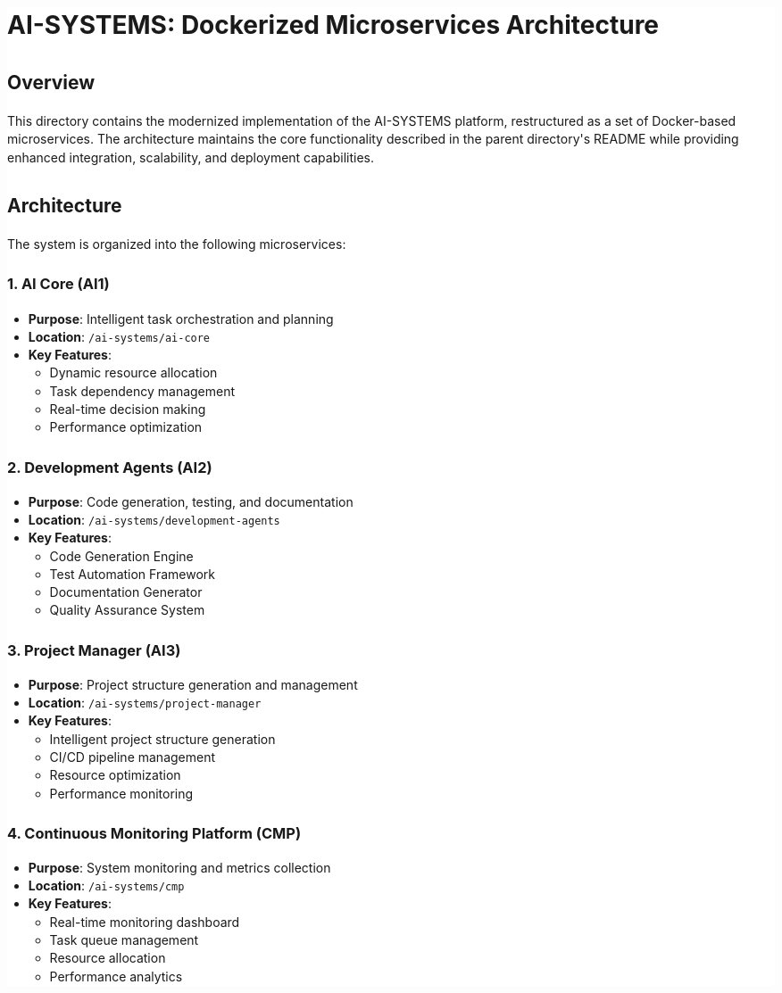 # AI-SYSTEMS: Dockerized Microservices Architecture

## Overview

This directory contains the modernized implementation of the AI-SYSTEMS platform, restructured as a set of Docker-based microservices. The architecture maintains the core functionality described in the parent directory's README while providing enhanced integration, scalability, and deployment capabilities.

## Architecture

The system is organized into the following microservices:

### 1. AI Core (AI1)
- **Purpose**: Intelligent task orchestration and planning
- **Location**: `/ai-systems/ai-core`
- **Key Features**:
  - Dynamic resource allocation
  - Task dependency management
  - Real-time decision making
  - Performance optimization

### 2. Development Agents (AI2)
- **Purpose**: Code generation, testing, and documentation
- **Location**: `/ai-systems/development-agents`
- **Key Features**:
  - Code Generation Engine
  - Test Automation Framework
  - Documentation Generator
  - Quality Assurance System

### 3. Project Manager (AI3)
- **Purpose**: Project structure generation and management
- **Location**: `/ai-systems/project-manager`
- **Key Features**:
  - Intelligent project structure generation
  - CI/CD pipeline management
  - Resource optimization
  - Performance monitoring

### 4. Continuous Monitoring Platform (CMP)
- **Purpose**: System monitoring and metrics collection
- **Location**: `/ai-systems/cmp`
- **Key Features**:
  - Real-time monitoring dashboard
  - Task queue management
  - Resource allocation
  - Performance analytics
